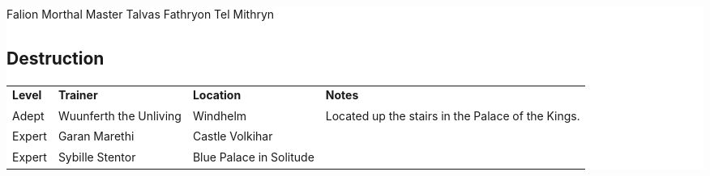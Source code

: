    </td>
   <td>Falion
   </td>
   <td>Morthal
   </td>
   <td>
   </td>
  </tr>
  <tr>
   <td>Master
   </td>
   <td>Talvas Fathryon
   </td>
   <td>Tel Mithryn
   </td>
   <td>
   </td>
  </tr>
</table>


## Destruction


<table>
  <tr>
   <td><strong>Level</strong>
   </td>
   <td><strong>Trainer</strong>
   </td>
   <td><strong>Location</strong>
   </td>
   <td><strong>Notes</strong>
   </td>
  </tr>
  <tr>
   <td>Adept
   </td>
   <td>Wuunferth the Unliving
   </td>
   <td>Windhelm
   </td>
   <td>Located up the stairs in the Palace of the Kings.
   </td>
  </tr>
  <tr>
   <td>Expert
   </td>
   <td>Garan Marethi
   </td>
   <td>Castle Volkihar
   </td>
   <td>
   </td>
  </tr>
  <tr>
   <td>Expert
   </td>
   <td>Sybille Stentor
   </td>
   <td>Blue Palace in Solitude
   </td>
   <td>
   </td>